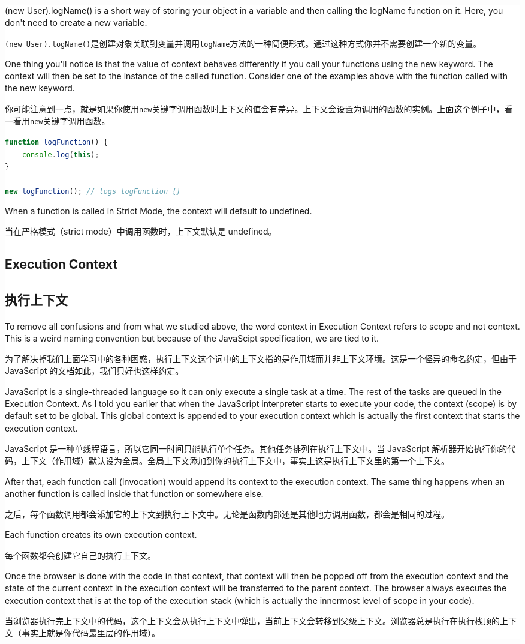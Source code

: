 (new User).logName() is a short way of storing your object in a variable and then calling the logName function on it. Here, you don't need to create a new variable.

`(new User).logName()`是创建对象关联到变量并调用`logName`方法的一种简便形式。通过这种方式你并不需要创建一个新的变量。

One thing you'll notice is that the value of context behaves differently if you call your functions using the new keyword. The context will then be set to the instance of the called function. Consider one of the examples above with the function called with the new keyword.

你可能注意到一点，就是如果你使用`new`关键字调用函数时上下文的值会有差异。上下文会设置为调用的函数的实例。上面这个例子中，看一看用`new`关键字调用函数。

``` javascript
function logFunction() {
    console.log(this);
}

new logFunction(); // logs logFunction {}
```

When a function is called in Strict Mode, the context will default to undefined.

当在严格模式（strict mode）中调用函数时，上下文默认是 undefined。

## Execution Context
## 执行上下文

To remove all confusions and from what we studied above, the word context in Execution Context refers to scope and not context. This is a weird naming convention but because of the JavaScipt specification, we are tied to it.

为了解决掉我们上面学习中的各种困惑，执行上下文这个词中的上下文指的是作用域而并非上下文环境。这是一个怪异的命名约定，但由于 JavaScript 的文档如此，我们只好也这样约定。

JavaScript is a single-threaded language so it can only execute a single task at a time. The rest of the tasks are queued in the Execution Context. As I told you earlier that when the JavaScript interpreter starts to execute your code, the context (scope) is by default set to be global. This global context is appended to your execution context which is actually the first context that starts the execution context.

JavaScript 是一种单线程语言，所以它同一时间只能执行单个任务。其他任务排列在执行上下文中。当 JavaScript 解析器开始执行你的代码，上下文（作用域）默认设为全局。全局上下文添加到你的执行上下文中，事实上这是执行上下文里的第一个上下文。

After that, each function call (invocation) would append its context to the execution context. The same thing happens when an another function is called inside that function or somewhere else.

之后，每个函数调用都会添加它的上下文到执行上下文中。无论是函数内部还是其他地方调用函数，都会是相同的过程。

Each function creates its own execution context.

每个函数都会创建它自己的执行上下文。

Once the browser is done with the code in that context, that context will then be popped off from the execution context and the state of the current context in the execution context will be transferred to the parent context. The browser always executes the execution context that is at the top of the execution stack (which is actually the innermost level of scope in your code).

当浏览器执行完上下文中的代码，这个上下文会从执行上下文中弹出，当前上下文会转移到父级上下文。浏览器总是执行在执行栈顶的上下文（事实上就是你代码最里层的作用域）。

